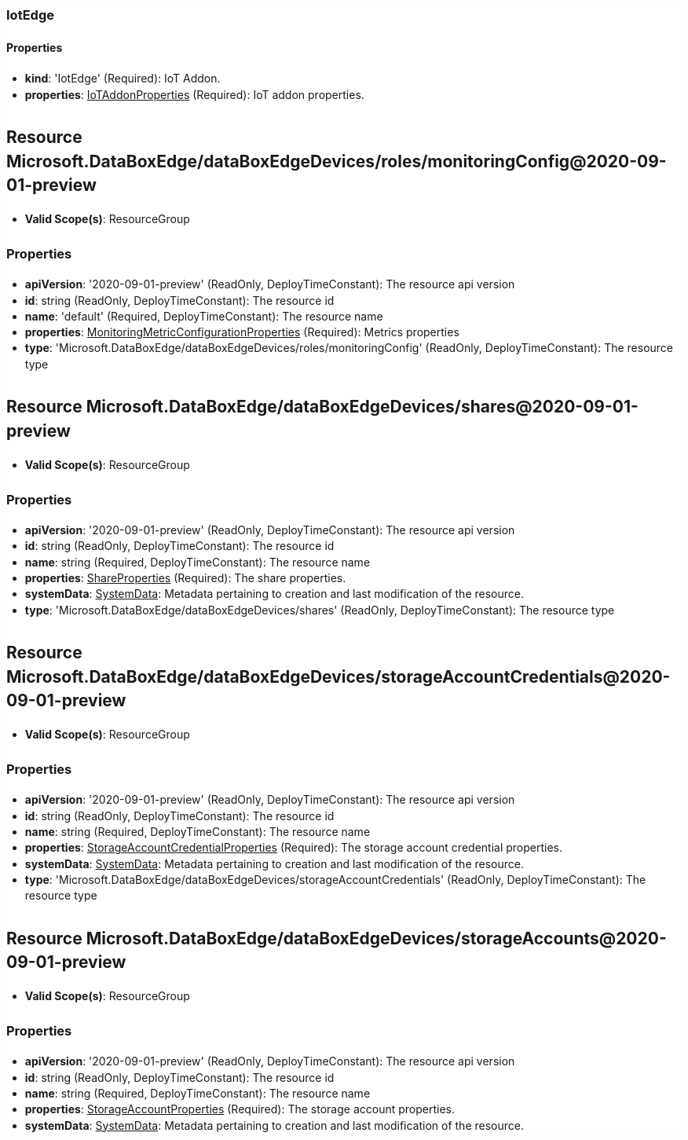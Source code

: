 ### IotEdge
#### Properties
* **kind**: 'IotEdge' (Required): IoT Addon.
* **properties**: [IoTAddonProperties](#iotaddonproperties) (Required): IoT addon properties.


## Resource Microsoft.DataBoxEdge/dataBoxEdgeDevices/roles/monitoringConfig@2020-09-01-preview
* **Valid Scope(s)**: ResourceGroup
### Properties
* **apiVersion**: '2020-09-01-preview' (ReadOnly, DeployTimeConstant): The resource api version
* **id**: string (ReadOnly, DeployTimeConstant): The resource id
* **name**: 'default' (Required, DeployTimeConstant): The resource name
* **properties**: [MonitoringMetricConfigurationProperties](#monitoringmetricconfigurationproperties) (Required): Metrics properties
* **type**: 'Microsoft.DataBoxEdge/dataBoxEdgeDevices/roles/monitoringConfig' (ReadOnly, DeployTimeConstant): The resource type

## Resource Microsoft.DataBoxEdge/dataBoxEdgeDevices/shares@2020-09-01-preview
* **Valid Scope(s)**: ResourceGroup
### Properties
* **apiVersion**: '2020-09-01-preview' (ReadOnly, DeployTimeConstant): The resource api version
* **id**: string (ReadOnly, DeployTimeConstant): The resource id
* **name**: string (Required, DeployTimeConstant): The resource name
* **properties**: [ShareProperties](#shareproperties) (Required): The share properties.
* **systemData**: [SystemData](#systemdata): Metadata pertaining to creation and last modification of the resource.
* **type**: 'Microsoft.DataBoxEdge/dataBoxEdgeDevices/shares' (ReadOnly, DeployTimeConstant): The resource type

## Resource Microsoft.DataBoxEdge/dataBoxEdgeDevices/storageAccountCredentials@2020-09-01-preview
* **Valid Scope(s)**: ResourceGroup
### Properties
* **apiVersion**: '2020-09-01-preview' (ReadOnly, DeployTimeConstant): The resource api version
* **id**: string (ReadOnly, DeployTimeConstant): The resource id
* **name**: string (Required, DeployTimeConstant): The resource name
* **properties**: [StorageAccountCredentialProperties](#storageaccountcredentialproperties) (Required): The storage account credential properties.
* **systemData**: [SystemData](#systemdata): Metadata pertaining to creation and last modification of the resource.
* **type**: 'Microsoft.DataBoxEdge/dataBoxEdgeDevices/storageAccountCredentials' (ReadOnly, DeployTimeConstant): The resource type

## Resource Microsoft.DataBoxEdge/dataBoxEdgeDevices/storageAccounts@2020-09-01-preview
* **Valid Scope(s)**: ResourceGroup
### Properties
* **apiVersion**: '2020-09-01-preview' (ReadOnly, DeployTimeConstant): The resource api version
* **id**: string (ReadOnly, DeployTimeConstant): The resource id
* **name**: string (Required, DeployTimeConstant): The resource name
* **properties**: [StorageAccountProperties](#storageaccountproperties) (Required): The storage account properties.
* **systemData**: [SystemData](#systemdata): Metadata pertaining to creation and last modification of the resource.